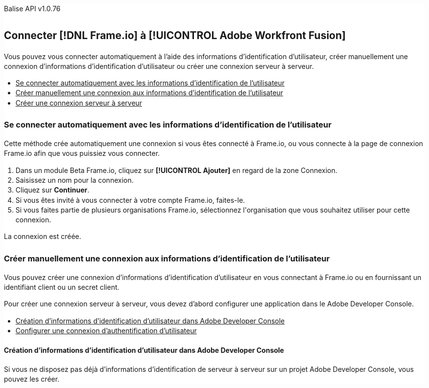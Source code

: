    <td role="rowheader">Balise API</td> 
   <td>v1.0.76</td> 
  </tr>
 </tbody> 
 </table>

## Connecter [!DNL Frame.io] à [!UICONTROL Adobe Workfront Fusion]

Vous pouvez vous connecter automatiquement à l’aide des informations d’identification d’utilisateur, créer manuellement une connexion d’informations d’identification d’utilisateur ou créer une connexion serveur à serveur.

* [Se connecter automatiquement avec les informations d’identification de l’utilisateur](#connect-automatically-with-user-credentials#)
* [Créer manuellement une connexion aux informations d’identification de l’utilisateur](#create-a-user-credentials-connection-manually)
* [Créer une connexion serveur à serveur](#create-a-server-to-server-connection)

### Se connecter automatiquement avec les informations d’identification de l’utilisateur

Cette méthode crée automatiquement une connexion si vous êtes connecté à Frame.io, ou vous connecte à la page de connexion Frame.io afin que vous puissiez vous connecter.

1. Dans un module Beta Frame.io, cliquez sur **[!UICONTROL Ajouter]** en regard de la zone Connexion.
1. Saisissez un nom pour la connexion.
1. Cliquez sur **Continuer**.
1. Si vous êtes invité à vous connecter à votre compte Frame.io, faites-le.
1. Si vous faites partie de plusieurs organisations Frame.io, sélectionnez l&#39;organisation que vous souhaitez utiliser pour cette connexion.

La connexion est créée.

### Créer manuellement une connexion aux informations d’identification de l’utilisateur

Vous pouvez créer une connexion d’informations d’identification d’utilisateur en vous connectant à Frame.io ou en fournissant un identifiant client ou un secret client.

Pour créer une connexion serveur à serveur, vous devez d’abord configurer une application dans le Adobe Developer Console.

* [Création d’informations d’identification d’utilisateur dans Adobe Developer Console](#create-user-credentials-in-the-adobe-developer-console)
* [Configurer une connexion d’authentification d’utilisateur](#configure-a-user-authentication-connection)

#### Création d’informations d’identification d’utilisateur dans Adobe Developer Console

Si vous ne disposez pas déjà d’informations d’identification de serveur à serveur sur un projet Adobe Developer Console, vous pouvez les créer.
